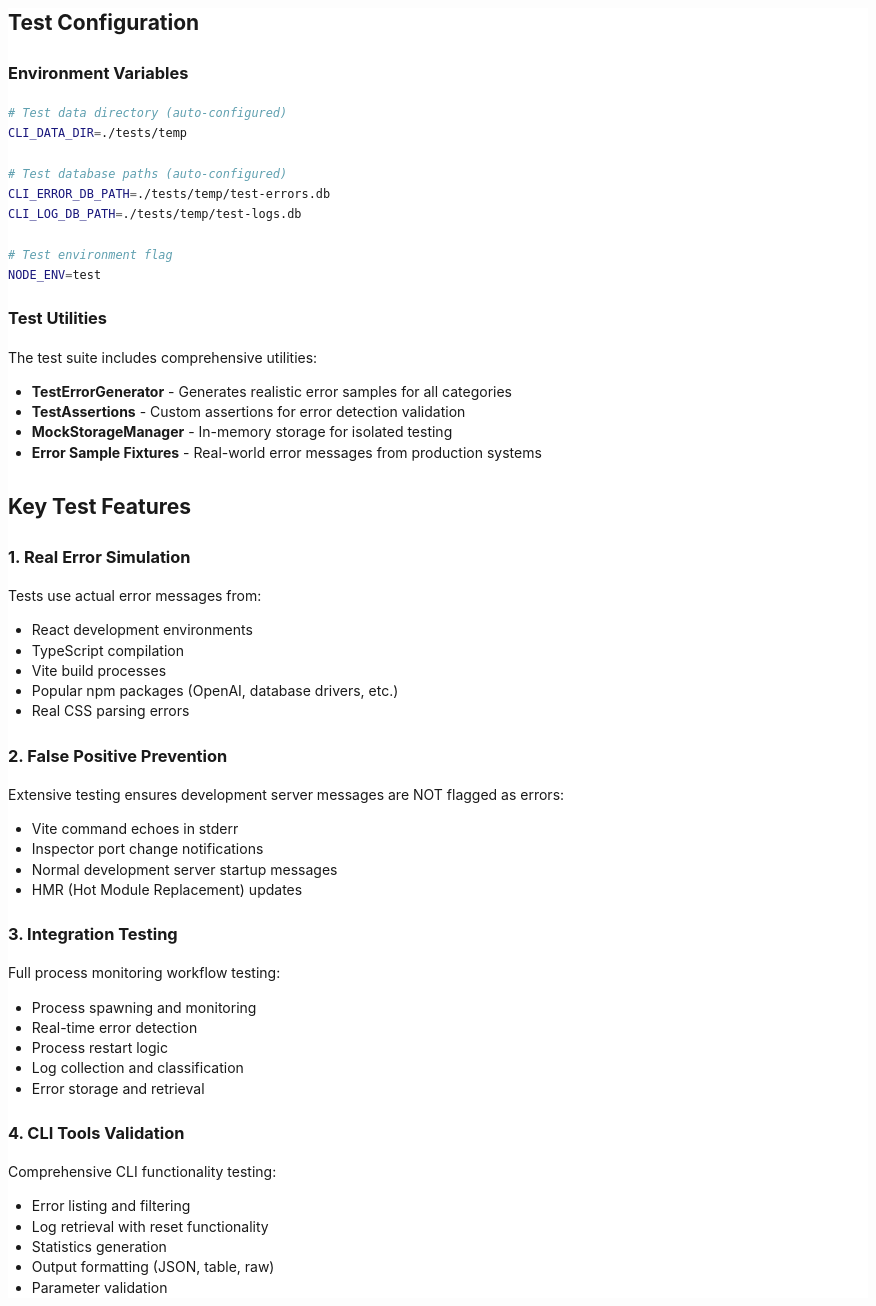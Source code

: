 ## Test Configuration

### Environment Variables
```bash
# Test data directory (auto-configured)
CLI_DATA_DIR=./tests/temp

# Test database paths (auto-configured)
CLI_ERROR_DB_PATH=./tests/temp/test-errors.db
CLI_LOG_DB_PATH=./tests/temp/test-logs.db

# Test environment flag
NODE_ENV=test
```

### Test Utilities

The test suite includes comprehensive utilities:

- **TestErrorGenerator** - Generates realistic error samples for all categories
- **TestAssertions** - Custom assertions for error detection validation
- **MockStorageManager** - In-memory storage for isolated testing
- **Error Sample Fixtures** - Real-world error messages from production systems

## Key Test Features

### 1. Real Error Simulation
Tests use actual error messages from:
- React development environments
- TypeScript compilation
- Vite build processes
- Popular npm packages (OpenAI, database drivers, etc.)
- Real CSS parsing errors

### 2. False Positive Prevention
Extensive testing ensures development server messages are NOT flagged as errors:
- Vite command echoes in stderr
- Inspector port change notifications
- Normal development server startup messages
- HMR (Hot Module Replacement) updates

### 3. Integration Testing
Full process monitoring workflow testing:
- Process spawning and monitoring
- Real-time error detection
- Process restart logic
- Log collection and classification
- Error storage and retrieval

### 4. CLI Tools Validation
Comprehensive CLI functionality testing:
- Error listing and filtering
- Log retrieval with reset functionality
- Statistics generation
- Output formatting (JSON, table, raw)
- Parameter validation
